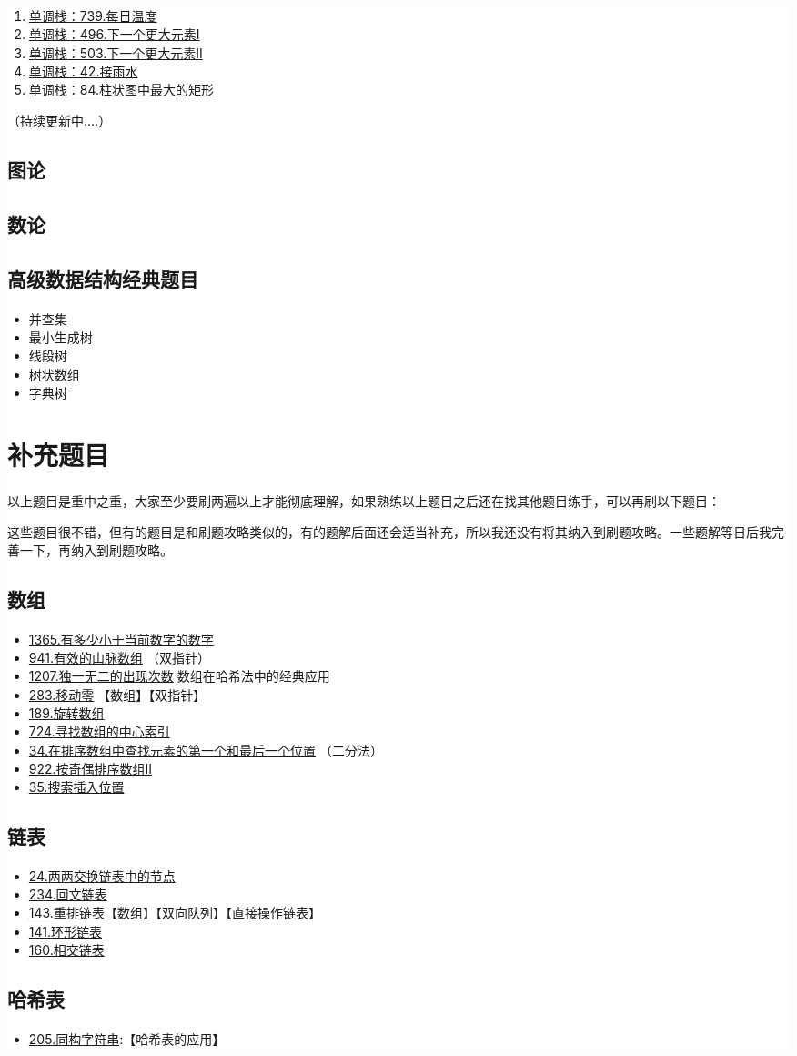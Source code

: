 1. [单调栈：739.每日温度](./problems/0739.每日温度.md)
2. [单调栈：496.下一个更大元素I](./problems/0496.下一个更大元素I.md)
3. [单调栈：503.下一个更大元素II](./problems/0503.下一个更大元素II.md)
4. [单调栈：42.接雨水](./problems/0042.接雨水.md)
5. [单调栈：84.柱状图中最大的矩形](./problems/0084.柱状图中最大的矩形.md)

（持续更新中....）

## 图论

## 数论

## 高级数据结构经典题目

* 并查集 
* 最小生成树 
* 线段树 
* 树状数组 
* 字典树 



# 补充题目

以上题目是重中之重，大家至少要刷两遍以上才能彻底理解，如果熟练以上题目之后还在找其他题目练手，可以再刷以下题目：

这些题目很不错，但有的题目是和刷题攻略类似的，有的题解后面还会适当补充，所以我还没有将其纳入到刷题攻略。一些题解等日后我完善一下，再纳入到刷题攻略。


## 数组

* [1365.有多少小于当前数字的数字](./problems/1365.有多少小于当前数字的数字.md)
* [941.有效的山脉数组](./problems/0941.有效的山脉数组.md)  （双指针）
* [1207.独一无二的出现次数](./problems/1207.独一无二的出现次数.md) 数组在哈希法中的经典应用
* [283.移动零](./problems/0283.移动零.md) 【数组】【双指针】
* [189.旋转数组](./problems/0189.旋转数组.md)
* [724.寻找数组的中心索引](./problems/0724.寻找数组的中心索引.md)
* [34.在排序数组中查找元素的第一个和最后一个位置](./problems/0034.在排序数组中查找元素的第一个和最后一个位置.md) （二分法）
* [922.按奇偶排序数组II](./problems/0922.按奇偶排序数组II.md) 
* [35.搜索插入位置](./problems/0035.搜索插入位置.md)

## 链表

* [24.两两交换链表中的节点](./problems/0024.两两交换链表中的节点.md)
* [234.回文链表](./problems/0234.回文链表.md)
* [143.重排链表](./problems/0143.重排链表.md)【数组】【双向队列】【直接操作链表】
* [141.环形链表](./problems/0141.环形链表.md)
* [160.相交链表](./problems/面试题02.07.链表相交.md)

## 哈希表
* [205.同构字符串](./problems/0205.同构字符串.md):【哈希表的应用】
